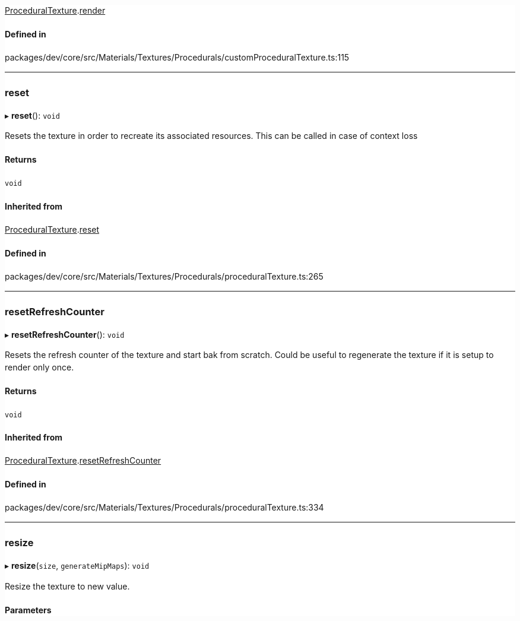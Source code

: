 [ProceduralTexture](ProceduralTexture.md).[render](ProceduralTexture.md#render)

#### Defined in

packages/dev/core/src/Materials/Textures/Procedurals/customProceduralTexture.ts:115

___

### reset

▸ **reset**(): `void`

Resets the texture in order to recreate its associated resources.
This can be called in case of context loss

#### Returns

`void`

#### Inherited from

[ProceduralTexture](ProceduralTexture.md).[reset](ProceduralTexture.md#reset)

#### Defined in

packages/dev/core/src/Materials/Textures/Procedurals/proceduralTexture.ts:265

___

### resetRefreshCounter

▸ **resetRefreshCounter**(): `void`

Resets the refresh counter of the texture and start bak from scratch.
Could be useful to regenerate the texture if it is setup to render only once.

#### Returns

`void`

#### Inherited from

[ProceduralTexture](ProceduralTexture.md).[resetRefreshCounter](ProceduralTexture.md#resetrefreshcounter)

#### Defined in

packages/dev/core/src/Materials/Textures/Procedurals/proceduralTexture.ts:334

___

### resize

▸ **resize**(`size`, `generateMipMaps`): `void`

Resize the texture to new value.

#### Parameters
